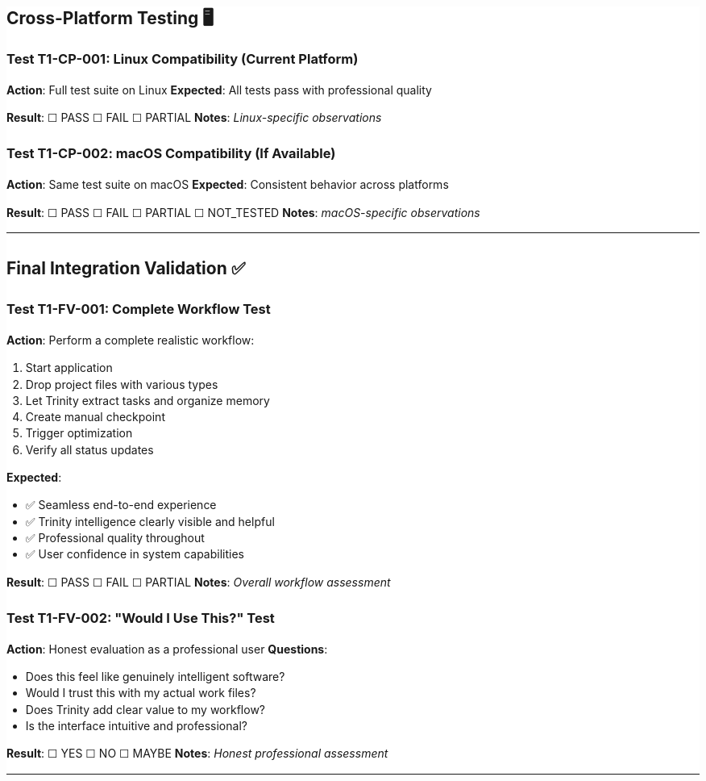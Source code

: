 
## Cross-Platform Testing 🖥️

### **Test T1-CP-001: Linux Compatibility** (Current Platform)
**Action**: Full test suite on Linux
**Expected**: All tests pass with professional quality

**Result**: ☐ PASS ☐ FAIL ☐ PARTIAL
**Notes**: _Linux-specific observations_

### **Test T1-CP-002: macOS Compatibility** (If Available)
**Action**: Same test suite on macOS
**Expected**: Consistent behavior across platforms

**Result**: ☐ PASS ☐ FAIL ☐ PARTIAL ☐ NOT_TESTED
**Notes**: _macOS-specific observations_

---

## Final Integration Validation ✅

### **Test T1-FV-001: Complete Workflow Test**
**Action**: Perform a complete realistic workflow:
1. Start application
2. Drop project files with various types
3. Let Trinity extract tasks and organize memory
4. Create manual checkpoint
5. Trigger optimization
6. Verify all status updates

**Expected**:
- ✅ Seamless end-to-end experience
- ✅ Trinity intelligence clearly visible and helpful
- ✅ Professional quality throughout
- ✅ User confidence in system capabilities

**Result**: ☐ PASS ☐ FAIL ☐ PARTIAL
**Notes**: _Overall workflow assessment_

### **Test T1-FV-002: "Would I Use This?" Test**
**Action**: Honest evaluation as a professional user
**Questions**:
- Does this feel like genuinely intelligent software?
- Would I trust this with my actual work files?
- Does Trinity add clear value to my workflow?
- Is the interface intuitive and professional?

**Result**: ☐ YES ☐ NO ☐ MAYBE
**Notes**: _Honest professional assessment_

---
